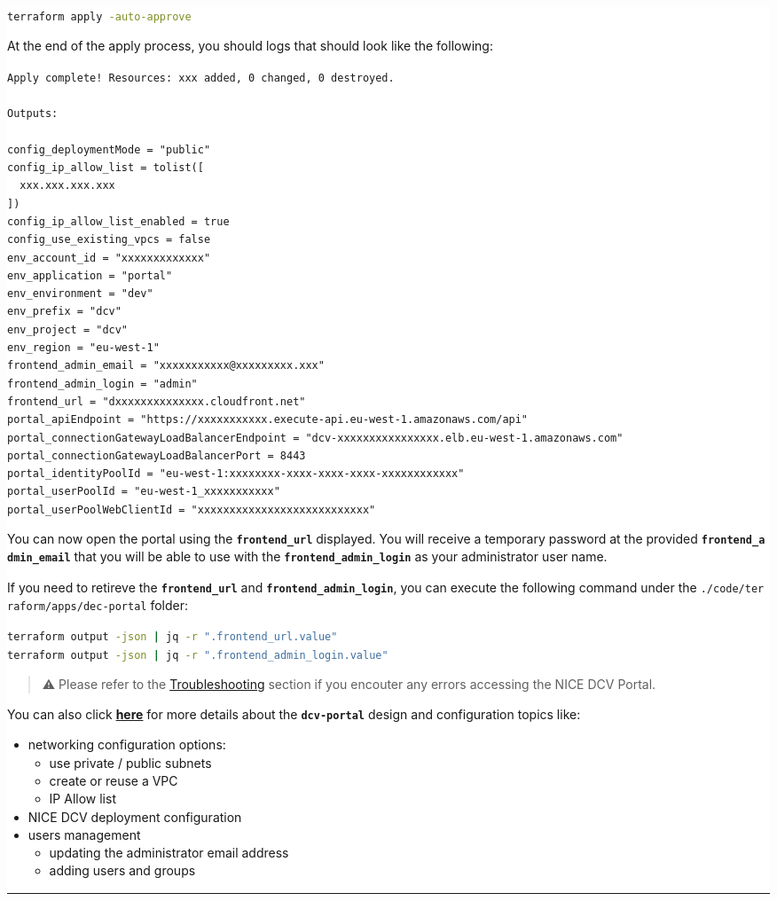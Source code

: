 ```bash
terraform apply -auto-approve
```

At the end of the apply process, you should logs that should look like the following:

```
Apply complete! Resources: xxx added, 0 changed, 0 destroyed.

Outputs:

config_deploymentMode = "public"
config_ip_allow_list = tolist([
  xxx.xxx.xxx.xxx
])
config_ip_allow_list_enabled = true
config_use_existing_vpcs = false
env_account_id = "xxxxxxxxxxxxx"
env_application = "portal"
env_environment = "dev"
env_prefix = "dcv"
env_project = "dcv"
env_region = "eu-west-1"
frontend_admin_email = "xxxxxxxxxxx@xxxxxxxxx.xxx"
frontend_admin_login = "admin"
frontend_url = "dxxxxxxxxxxxxxx.cloudfront.net"
portal_apiEndpoint = "https://xxxxxxxxxxx.execute-api.eu-west-1.amazonaws.com/api"
portal_connectionGatewayLoadBalancerEndpoint = "dcv-xxxxxxxxxxxxxxxx.elb.eu-west-1.amazonaws.com"
portal_connectionGatewayLoadBalancerPort = 8443
portal_identityPoolId = "eu-west-1:xxxxxxxx-xxxx-xxxx-xxxx-xxxxxxxxxxxx"
portal_userPoolId = "eu-west-1_xxxxxxxxxxx"
portal_userPoolWebClientId = "xxxxxxxxxxxxxxxxxxxxxxxxxxx"
```

You can now open the portal using the **`frontend_url`** displayed. You will receive a temporary password at the provided **`frontend_admin_email`** that you will be able to use with the **`frontend_admin_login`** as your administrator user name.

<a name="frontend_url"></a>
If you need to retireve the **`frontend_url`** and **`frontend_admin_login`**, you can execute the following command under the `./code/terraform/apps/dec-portal` folder:

```bash
terraform output -json | jq -r ".frontend_url.value"
terraform output -json | jq -r ".frontend_admin_login.value"
```

> :warning: Please refer to the [Troubleshooting](#troubleshooting) section if you encouter any errors accessing the NICE DCV Portal.

You can also click **[here](./docs/dcv-portal/)** for more details about the **`dcv-portal`** design and configuration topics like:

- networking configuration options:
  - use private / public subnets
  - create or reuse a VPC
  - IP Allow list
- NICE DCV deployment configuration
- users management
  - updating the administrator email address
  - adding users and groups

---